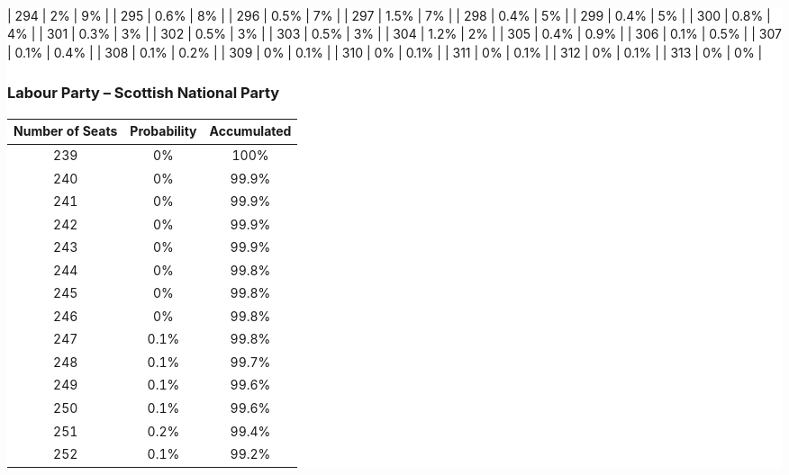 | 294 | 2% | 9% |
| 295 | 0.6% | 8% |
| 296 | 0.5% | 7% |
| 297 | 1.5% | 7% |
| 298 | 0.4% | 5% |
| 299 | 0.4% | 5% |
| 300 | 0.8% | 4% |
| 301 | 0.3% | 3% |
| 302 | 0.5% | 3% |
| 303 | 0.5% | 3% |
| 304 | 1.2% | 2% |
| 305 | 0.4% | 0.9% |
| 306 | 0.1% | 0.5% |
| 307 | 0.1% | 0.4% |
| 308 | 0.1% | 0.2% |
| 309 | 0% | 0.1% |
| 310 | 0% | 0.1% |
| 311 | 0% | 0.1% |
| 312 | 0% | 0.1% |
| 313 | 0% | 0% |

### Labour Party – Scottish National Party

| Number of Seats | Probability | Accumulated |
|:---------------:|:-----------:|:-----------:|
| 239 | 0% | 100% |
| 240 | 0% | 99.9% |
| 241 | 0% | 99.9% |
| 242 | 0% | 99.9% |
| 243 | 0% | 99.9% |
| 244 | 0% | 99.8% |
| 245 | 0% | 99.8% |
| 246 | 0% | 99.8% |
| 247 | 0.1% | 99.8% |
| 248 | 0.1% | 99.7% |
| 249 | 0.1% | 99.6% |
| 250 | 0.1% | 99.6% |
| 251 | 0.2% | 99.4% |
| 252 | 0.1% | 99.2% |